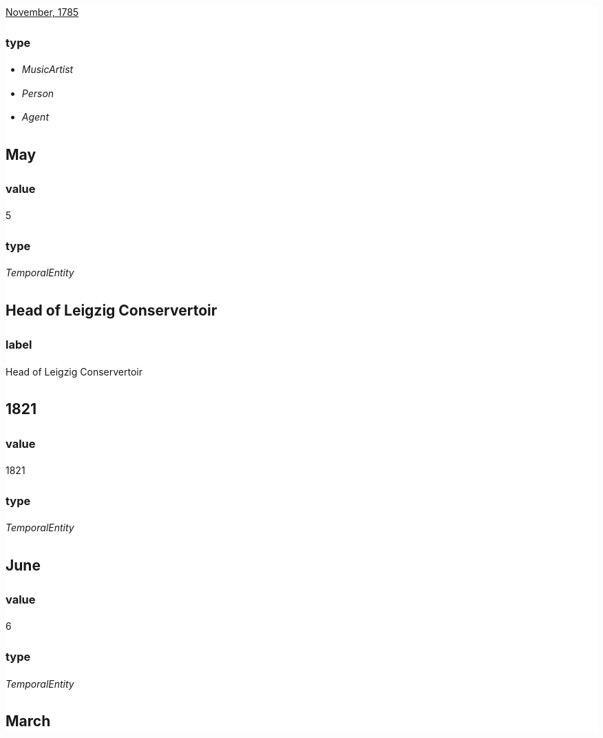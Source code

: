 
[November, 1785](#November-1785)

### type

 - *MusicArtist*

 - *Person*

 - *Agent*

## May

### value


5

### type


*TemporalEntity*

## Head of Leigzig Conservertoir

### label


Head of Leigzig Conservertoir

## 1821

### value


1821

### type


*TemporalEntity*

## June

### value


6

### type


*TemporalEntity*

## March

